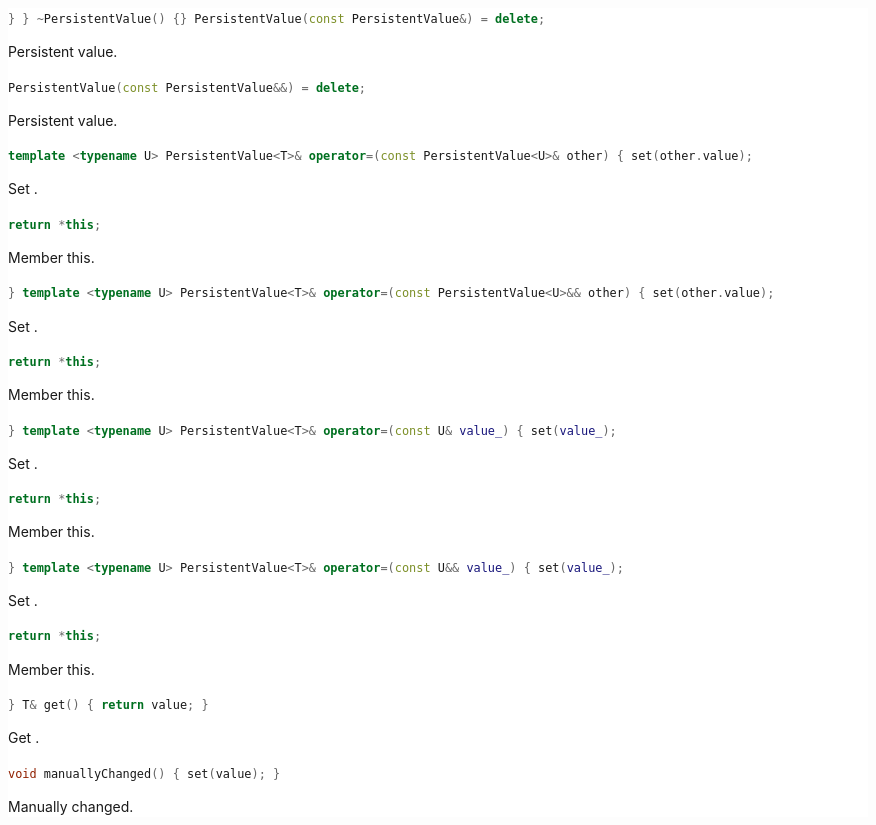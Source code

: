 ```cpp
} } ~PersistentValue() {} PersistentValue(const PersistentValue&) = delete;
```
Persistent value.

```cpp
PersistentValue(const PersistentValue&&) = delete;
```
Persistent value.

```cpp
template <typename U> PersistentValue<T>& operator=(const PersistentValue<U>& other) { set(other.value);
```
Set .

```cpp
return *this;
```
Member this.

```cpp
} template <typename U> PersistentValue<T>& operator=(const PersistentValue<U>&& other) { set(other.value);
```
Set .

```cpp
return *this;
```
Member this.

```cpp
} template <typename U> PersistentValue<T>& operator=(const U& value_) { set(value_);
```
Set .

```cpp
return *this;
```
Member this.

```cpp
} template <typename U> PersistentValue<T>& operator=(const U&& value_) { set(value_);
```
Set .

```cpp
return *this;
```
Member this.

```cpp
} T& get() { return value; }
```
Get .

```cpp
void manuallyChanged() { set(value); }
```
Manually changed.
